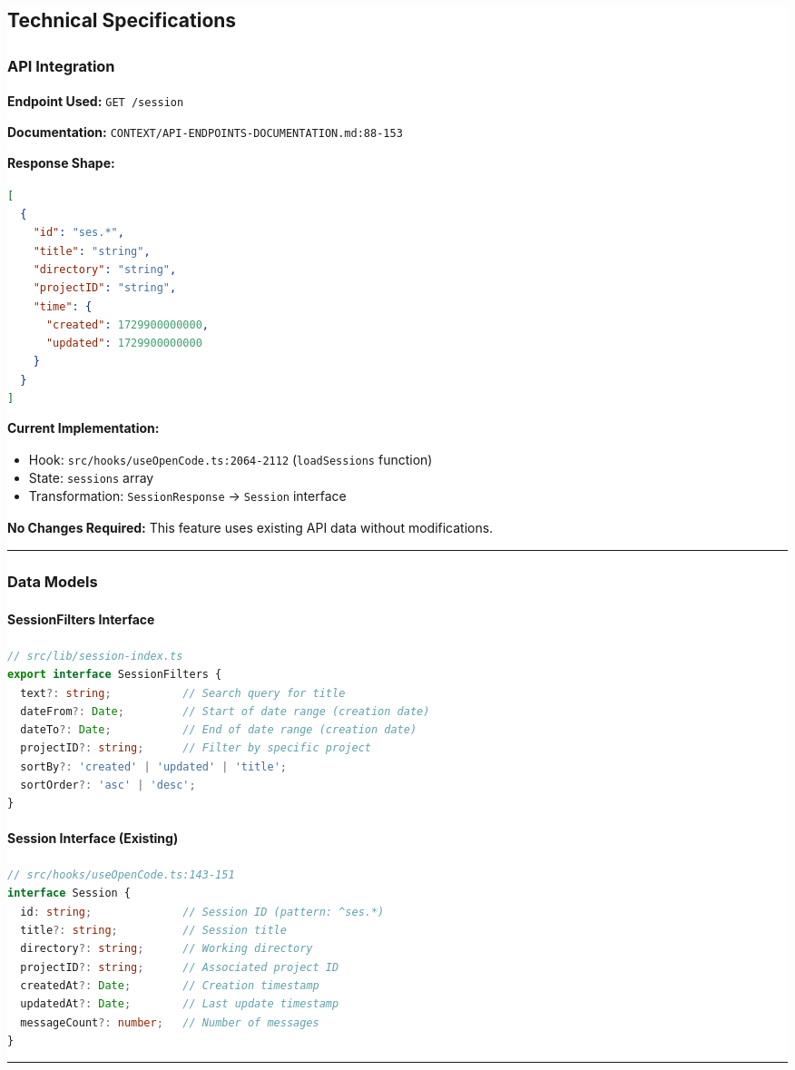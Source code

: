 
## Technical Specifications

### API Integration

**Endpoint Used:** `GET /session`

**Documentation:** `CONTEXT/API-ENDPOINTS-DOCUMENTATION.md:88-153`

**Response Shape:**
```json
[
  {
    "id": "ses.*",
    "title": "string",
    "directory": "string",
    "projectID": "string",
    "time": {
      "created": 1729900000000,
      "updated": 1729900000000
    }
  }
]
```

**Current Implementation:**
- Hook: `src/hooks/useOpenCode.ts:2064-2112` (`loadSessions` function)
- State: `sessions` array
- Transformation: `SessionResponse` → `Session` interface

**No Changes Required:** This feature uses existing API data without modifications.

---

### Data Models

#### SessionFilters Interface

```typescript
// src/lib/session-index.ts
export interface SessionFilters {
  text?: string;           // Search query for title
  dateFrom?: Date;         // Start of date range (creation date)
  dateTo?: Date;           // End of date range (creation date)
  projectID?: string;      // Filter by specific project
  sortBy?: 'created' | 'updated' | 'title';
  sortOrder?: 'asc' | 'desc';
}
```

#### Session Interface (Existing)

```typescript
// src/hooks/useOpenCode.ts:143-151
interface Session {
  id: string;              // Session ID (pattern: ^ses.*)
  title?: string;          // Session title
  directory?: string;      // Working directory
  projectID?: string;      // Associated project ID
  createdAt?: Date;        // Creation timestamp
  updatedAt?: Date;        // Last update timestamp
  messageCount?: number;   // Number of messages
}
```

---